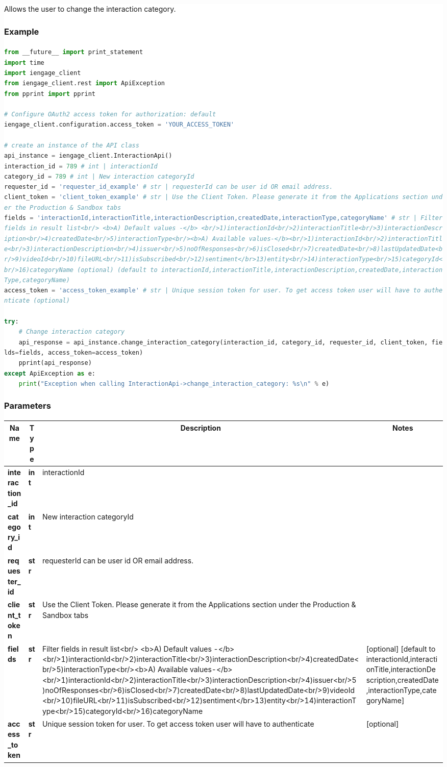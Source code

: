 Allows the user to change the interaction category.

### Example 
```python
from __future__ import print_statement
import time
import iengage_client
from iengage_client.rest import ApiException
from pprint import pprint

# Configure OAuth2 access token for authorization: default
iengage_client.configuration.access_token = 'YOUR_ACCESS_TOKEN'

# create an instance of the API class
api_instance = iengage_client.InteractionApi()
interaction_id = 789 # int | interactionId
category_id = 789 # int | New interaction categoryId
requester_id = 'requester_id_example' # str | requesterId can be user id OR email address.
client_token = 'client_token_example' # str | Use the Client Token. Please generate it from the Applications section under the Production & Sandbox tabs
fields = 'interactionId,interactionTitle,interactionDescription,createdDate,interactionType,categoryName' # str | Filter fields in result list<br/> <b>A) Default values -</b> <br/>1)interactionId<br/>2)interactionTitle<br/>3)interactionDescription<br/>4)createdDate<br/>5)interactionType<br/><b>A) Available values-</b><br/>1)interactionId<br/>2)interactionTitle<br/>3)interactionDescription<br/>4)issuer<br/>5)noOfResponses<br/>6)isClosed<br/>7)createdDate<br/>8)lastUpdatedDate<br/>9)videoId<br/>10)fileURL<br/>11)isSubscribed<br/>12)sentiment</br>13)entity<br/>14)interactionType<br/>15)categoryId<br/>16)categoryName (optional) (default to interactionId,interactionTitle,interactionDescription,createdDate,interactionType,categoryName)
access_token = 'access_token_example' # str | Unique session token for user. To get access token user will have to authenticate (optional)

try: 
    # Change interaction category
    api_response = api_instance.change_interaction_category(interaction_id, category_id, requester_id, client_token, fields=fields, access_token=access_token)
    pprint(api_response)
except ApiException as e:
    print("Exception when calling InteractionApi->change_interaction_category: %s\n" % e)
```

### Parameters

Name | Type | Description  | Notes
------------- | ------------- | ------------- | -------------
 **interaction_id** | **int**| interactionId | 
 **category_id** | **int**| New interaction categoryId | 
 **requester_id** | **str**| requesterId can be user id OR email address. | 
 **client_token** | **str**| Use the Client Token. Please generate it from the Applications section under the Production &amp; Sandbox tabs | 
 **fields** | **str**| Filter fields in result list&lt;br/&gt; &lt;b&gt;A) Default values -&lt;/b&gt; &lt;br/&gt;1)interactionId&lt;br/&gt;2)interactionTitle&lt;br/&gt;3)interactionDescription&lt;br/&gt;4)createdDate&lt;br/&gt;5)interactionType&lt;br/&gt;&lt;b&gt;A) Available values-&lt;/b&gt;&lt;br/&gt;1)interactionId&lt;br/&gt;2)interactionTitle&lt;br/&gt;3)interactionDescription&lt;br/&gt;4)issuer&lt;br/&gt;5)noOfResponses&lt;br/&gt;6)isClosed&lt;br/&gt;7)createdDate&lt;br/&gt;8)lastUpdatedDate&lt;br/&gt;9)videoId&lt;br/&gt;10)fileURL&lt;br/&gt;11)isSubscribed&lt;br/&gt;12)sentiment&lt;/br&gt;13)entity&lt;br/&gt;14)interactionType&lt;br/&gt;15)categoryId&lt;br/&gt;16)categoryName | [optional] [default to interactionId,interactionTitle,interactionDescription,createdDate,interactionType,categoryName]
 **access_token** | **str**| Unique session token for user. To get access token user will have to authenticate | [optional] 
